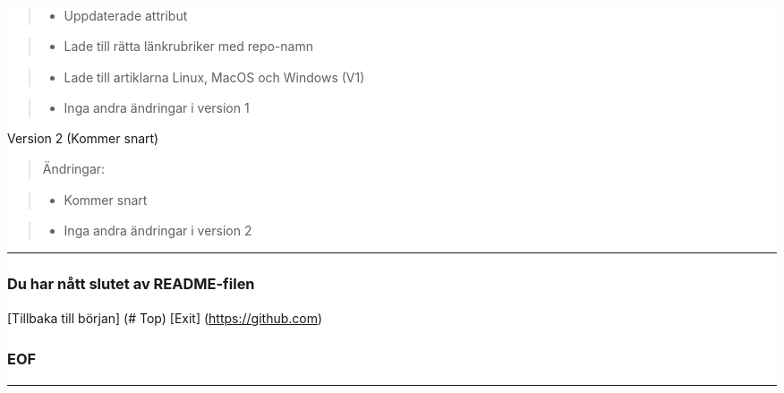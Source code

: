 > * Uppdaterade attribut

> * Lade till rätta länkrubriker med repo-namn

> * Lade till artiklarna Linux, MacOS och Windows (V1)

> * Inga andra ändringar i version 1

Version 2 (Kommer snart)

> Ändringar:

> * Kommer snart

> * Inga andra ändringar i version 2

***

### Du har nått slutet av README-filen

[Tillbaka till början] (# Top) [Exit] (https://github.com)

### EOF

***

